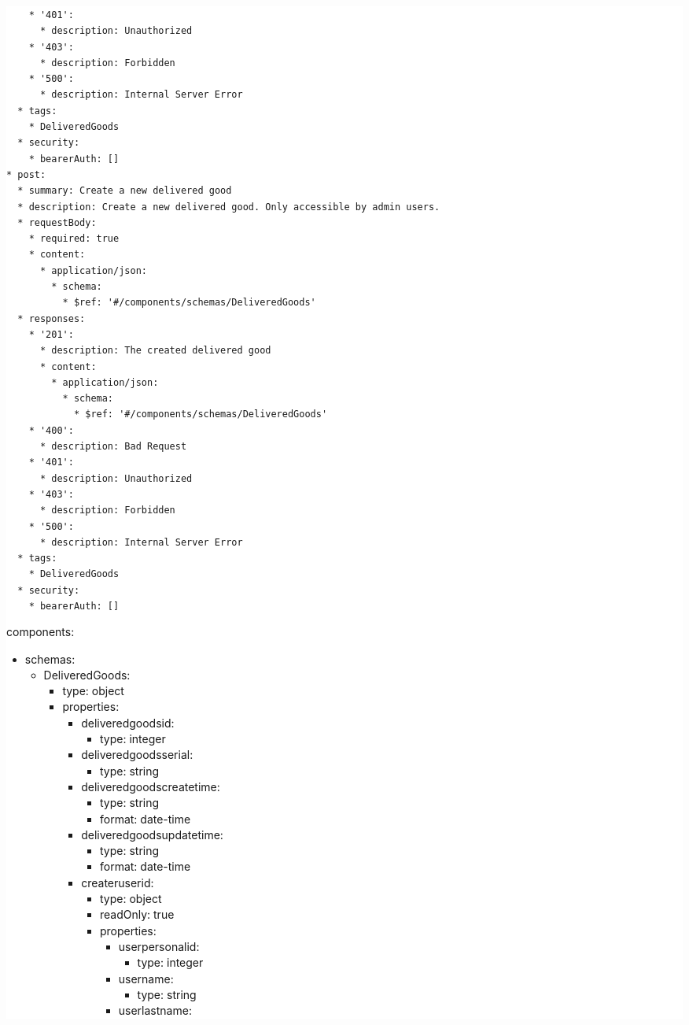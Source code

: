         * '401':
          * description: Unauthorized
        * '403':
          * description: Forbidden
        * '500':
          * description: Internal Server Error
      * tags:
        * DeliveredGoods
      * security:
        * bearerAuth: []
    * post:
      * summary: Create a new delivered good
      * description: Create a new delivered good. Only accessible by admin users.
      * requestBody:
        * required: true
        * content:
          * application/json:
            * schema:
              * $ref: '#/components/schemas/DeliveredGoods'
      * responses:
        * '201':
          * description: The created delivered good
          * content:
            * application/json:
              * schema:
                * $ref: '#/components/schemas/DeliveredGoods'
        * '400':
          * description: Bad Request
        * '401':
          * description: Unauthorized
        * '403':
          * description: Forbidden
        * '500':
          * description: Internal Server Error
      * tags:
        * DeliveredGoods
      * security:
        * bearerAuth: []

components:

  * schemas:
    * DeliveredGoods:
      * type: object
      * properties:
        * deliveredgoodsid:
          * type: integer
        * deliveredgoodsserial:
          * type: string
        * deliveredgoodscreatetime:
          * type: string
          * format: date-time
        * deliveredgoodsupdatetime:
          * type: string
          * format: date-time
        * createruserid:
          * type: object
          * readOnly: true
          * properties:
            * userpersonalid:
              * type: integer
            * username:
              * type: string
            * userlastname:
